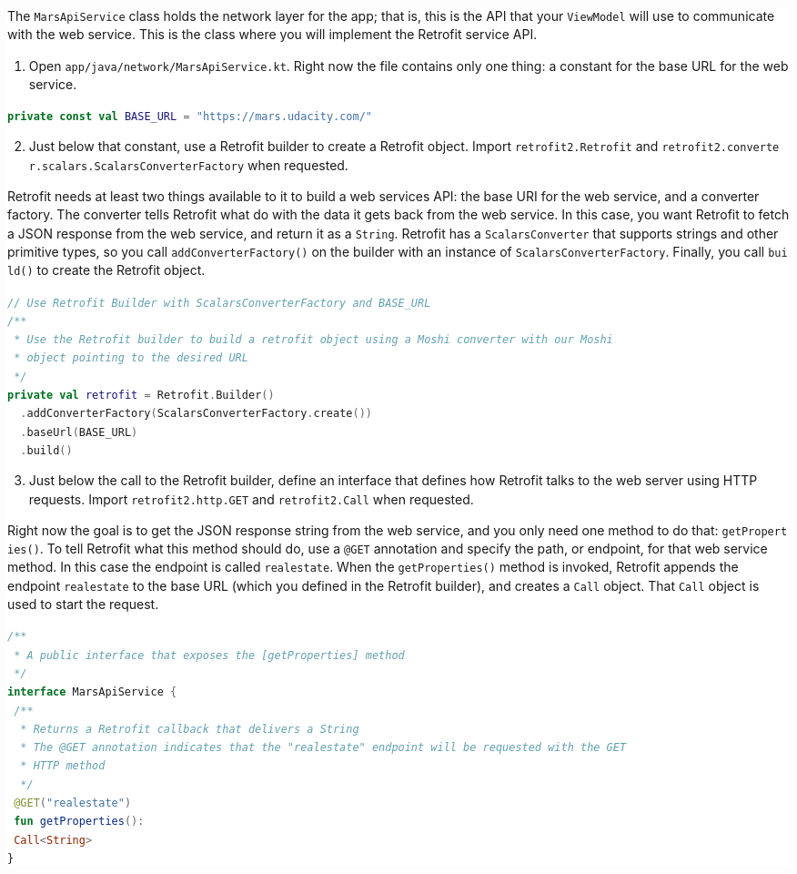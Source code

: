The `MarsApiService` class holds the network layer for the app; that is, this is the API that your `ViewModel` will use to communicate with the web service. This is the class where you will implement the Retrofit service API.

1. Open `app/java/network/MarsApiService.kt`. Right now the file contains only one thing: a constant for the base URL for the web service.

```kotlin
private const val BASE_URL = "https://mars.udacity.com/"
```

2. Just below that constant, use a Retrofit builder to create a Retrofit object. Import `retrofit2.Retrofit` and `retrofit2.converter.scalars.ScalarsConverterFactory` when requested.

Retrofit needs at least two things available to it to build a web services API: the base URI for the web service, and a converter factory. The converter tells Retrofit what do with the data it gets back from the web service. In this case, you want Retrofit to fetch a JSON response from the web service, and return it as a `String`. Retrofit has a `ScalarsConverter` that supports strings and other primitive types, so you call `addConverterFactory()` on the builder with an instance of `ScalarsConverterFactory`. Finally, you call `build()` to create the Retrofit object.

```kotlin
// Use Retrofit Builder with ScalarsConverterFactory and BASE_URL
/**
 * Use the Retrofit builder to build a retrofit object using a Moshi converter with our Moshi
 * object pointing to the desired URL
 */
private val retrofit = Retrofit.Builder()
  .addConverterFactory(ScalarsConverterFactory.create())
  .baseUrl(BASE_URL)
  .build()
```

3. Just below the call to the Retrofit builder, define an interface that defines how Retrofit talks to the web server using HTTP requests. Import `retrofit2.http.GET` and `retrofit2.Call` when requested.

Right now the goal is to get the JSON response string from the web service, and you only need one method to do that: `getProperties()`. To tell Retrofit what this method should do, use a `@GET` annotation and specify the path, or endpoint, for that web service method. In this case the endpoint is called `realestate`. When the `getProperties()` method is invoked, Retrofit appends the endpoint `realestate` to the base URL (which you defined in the Retrofit builder), and creates a `Call` object. That `Call` object is used to start the request.

```kotlin
/**
 * A public interface that exposes the [getProperties] method
 */
interface MarsApiService {
 /**
  * Returns a Retrofit callback that delivers a String
  * The @GET annotation indicates that the "realestate" endpoint will be requested with the GET
  * HTTP method
  */
 @GET("realestate")
 fun getProperties():
 Call<String>
}
```
